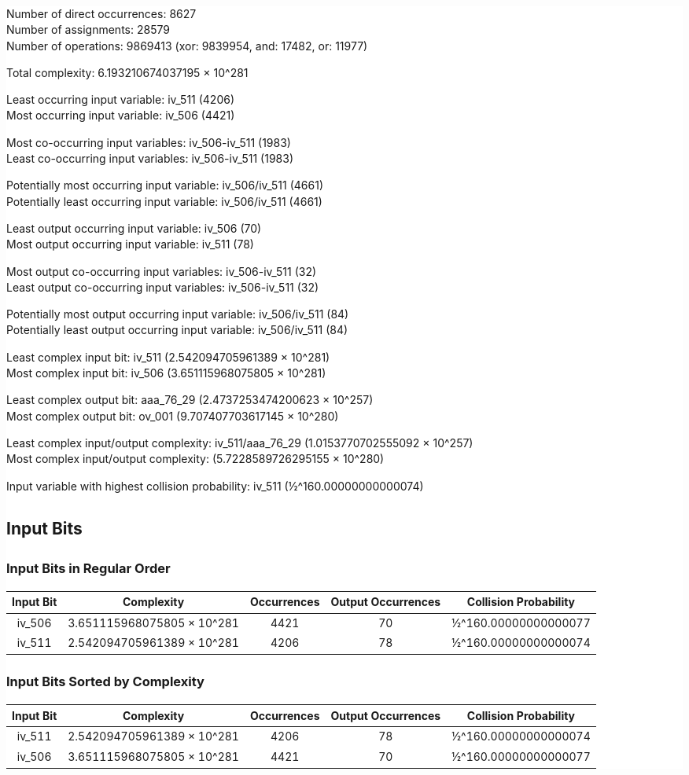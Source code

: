 Number of direct occurrences: 8627  
Number of assignments: 28579  
Number of operations: 9869413
(xor: 9839954,
and: 17482,
or: 11977)

Total complexity: 6.193210674037195 × 10^281

Least occurring input variable: iv_511 (4206)  
Most occurring input variable: iv_506 (4421)

Most co-occurring input variables: iv_506-iv_511 (1983)  
Least co-occurring input variables: iv_506-iv_511 (1983)

Potentially most occurring input variable: iv_506/iv_511 (4661)  
Potentially least occurring input variable: iv_506/iv_511 (4661)

Least output occurring input variable: iv_506 (70)  
Most output occurring input variable: iv_511 (78)

Most output co-occurring input variables: iv_506-iv_511 (32)  
Least output co-occurring input variables: iv_506-iv_511 (32)

Potentially most output occurring input variable: iv_506/iv_511 (84)  
Potentially least output occurring input variable: iv_506/iv_511 (84)

Least complex input bit: iv_511 (2.542094705961389 × 10^281)  
Most complex input bit: iv_506 (3.651115968075805 × 10^281)

Least complex output bit: aaa_76_29 (2.4737253474200623 × 10^257)  
Most complex output bit: ov_001 (9.707407703617145 × 10^280)

Least complex input/output complexity: iv_511/aaa_76_29 (1.0153770702555092 × 10^257)  
Most complex input/output complexity:  (5.7228589726295155 × 10^280)

Input variable with highest collision probability: iv_511 (½^160.00000000000074)

## Input Bits

### Input Bits in Regular Order

| Input Bit | Complexity | Occurrences | Output Occurrences | Collision Probability |
|:---------:|:----------:|:-----------:|:------------------:|:---------------------:|
| iv_506 | 3.651115968075805 × 10^281 | 4421 | 70 | ½^160.00000000000077 |
| iv_511 | 2.542094705961389 × 10^281 | 4206 | 78 | ½^160.00000000000074 |

### Input Bits Sorted by Complexity

| Input Bit | Complexity | Occurrences | Output Occurrences | Collision Probability |
|:---------:|:----------:|:-----------:|:------------------:|:---------------------:|
| iv_511 | 2.542094705961389 × 10^281 | 4206 | 78 | ½^160.00000000000074 |
| iv_506 | 3.651115968075805 × 10^281 | 4421 | 70 | ½^160.00000000000077 |
